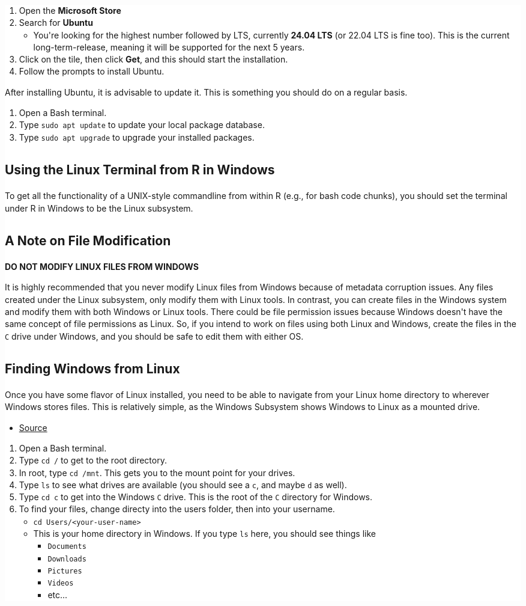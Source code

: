 1. Open the **Microsoft Store** 
2. Search for **Ubuntu**
    * You're looking for the highest number followed by LTS, currently **24.04 LTS** (or 22.04 LTS is fine too). 
    This is the current long-term-release, meaning it will be supported for the next 5 years.
3. Click on the tile, then click **Get**, and this should start the installation.
4. Follow the prompts to install Ubuntu.

After installing Ubuntu, it is advisable to update it. This is something you should do on a regular basis. 

1. Open a Bash terminal.
2. Type `sudo apt update` to update your local package database.
3. Type `sudo apt upgrade` to upgrade your installed packages.

## Using the Linux Terminal from R in Windows

To get all the functionality of a UNIX-style commandline from within R (e.g., for bash code chunks), you should set the terminal under R in Windows to be the Linux subsystem. 

## A Note on File Modification

**DO NOT MODIFY LINUX FILES FROM WINDOWS**  

It is highly recommended that you never modify Linux files from Windows because of metadata corruption issues. Any files created under the Linux subsystem, only modify them with Linux tools. In contrast, you can create files in the Windows system and modify them with both Windows or Linux tools. There could be file permission issues because Windows doesn't have the same concept of file permissions as Linux. So, if you intend to work on files using both Linux and Windows, create the files in the `C` drive under Windows, and you should be safe to edit them with either OS.


## Finding Windows from Linux

Once you have some flavor of Linux installed, you need to be able to navigate from your Linux home directory to wherever Windows stores files. This is relatively simple, as the Windows Subsystem shows Windows to Linux as a mounted drive.  

* [Source](https://www.howtogeek.com/261383/how-to-access-your-ubuntu-bash-files-in-windows-and-your-windows-system-drive-in-bash/)

1. Open a Bash terminal.
2. Type `cd /` to get to the root directory.
3. In root, type `cd /mnt`. This gets you to the mount point for your drives.
4. Type `ls` to see what drives are available (you should see a `c`, and maybe `d` as well).
5. Type `cd c` to get into the Windows `C` drive. This is the root of the `C` directory for Windows.
6. To find your files, change directy into the users folder, then into your username.
    * `cd Users/<your-user-name>`
    * This is your home directory in Windows. If you type `ls` here, you should see things like
      * `Documents`
      * `Downloads`
      * `Pictures`
      * `Videos`
      * etc...
      